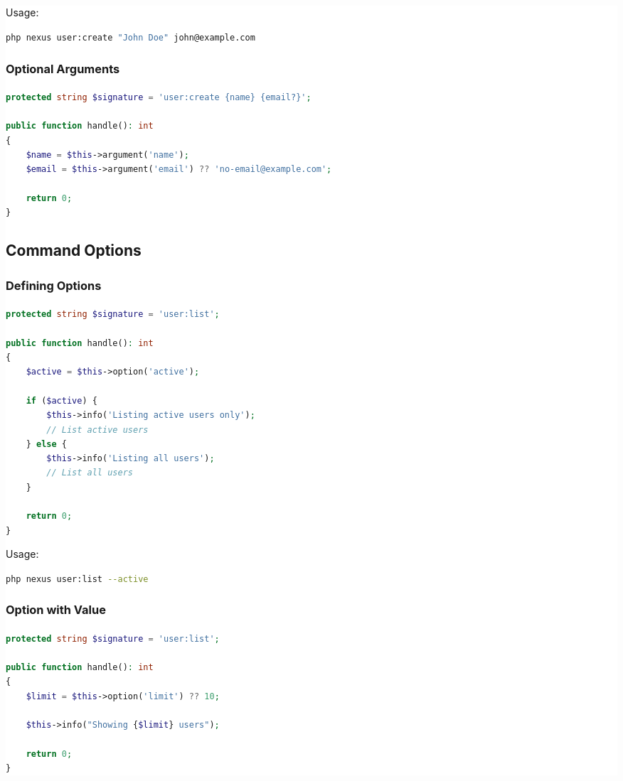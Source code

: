 Usage:
```bash
php nexus user:create "John Doe" john@example.com
```

### Optional Arguments

```php
protected string $signature = 'user:create {name} {email?}';

public function handle(): int
{
    $name = $this->argument('name');
    $email = $this->argument('email') ?? 'no-email@example.com';

    return 0;
}
```

## Command Options

### Defining Options

```php
protected string $signature = 'user:list';

public function handle(): int
{
    $active = $this->option('active');

    if ($active) {
        $this->info('Listing active users only');
        // List active users
    } else {
        $this->info('Listing all users');
        // List all users
    }

    return 0;
}
```

Usage:
```bash
php nexus user:list --active
```

### Option with Value

```php
protected string $signature = 'user:list';

public function handle(): int
{
    $limit = $this->option('limit') ?? 10;

    $this->info("Showing {$limit} users");

    return 0;
}
```
